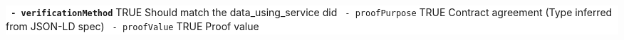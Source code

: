   </tr>
  <tr>
   <td><strong><code> - verificationMethod</code></strong>
   </td>
   <td>TRUE
   </td>
   <td>Should match the data_using_service did
   </td>
  </tr>
  <tr>
   <td><code> - proofPurpose</code>
   </td>
   <td>TRUE
   </td>
   <td>Contract agreement (Type inferred from JSON-LD spec)
   </td>
  </tr>
  <tr>
   <td><code> - proofValue</code>
   </td>
   <td>TRUE
   </td>
   <td>Proof value
   </td>
  </tr>
</table>

